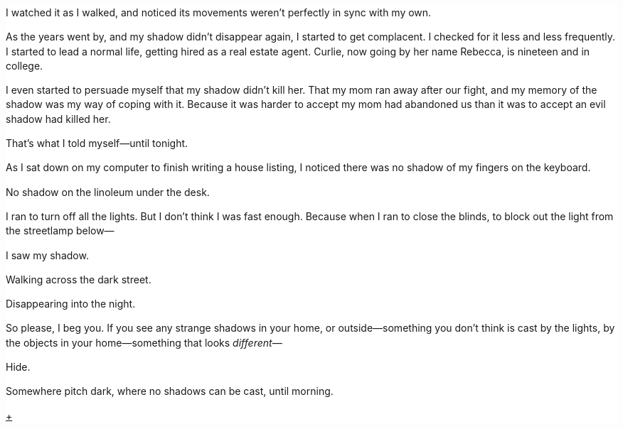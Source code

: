 I watched it as I walked, and noticed its movements weren’t perfectly in sync with my own.

As the years went by, and my shadow didn’t disappear again, I started to get complacent. I checked for it less and less frequently. I started to lead a normal life, getting hired as a real estate agent. Curlie, now going by her name Rebecca, is nineteen and in college.

I even started to persuade myself that my shadow didn’t kill her. That my mom ran away after our fight, and my memory of the shadow was my way of coping with it. Because it was harder to accept my mom had abandoned us than it was to accept an evil shadow had killed her.

That’s what I told myself—until tonight.

As I sat down on my computer to finish writing a house listing, I noticed there was no shadow of my fingers on the keyboard.

No shadow on the linoleum under the desk.

I ran to turn off all the lights. But I don’t think I was fast enough. Because when I ran to close the blinds, to block out the light from the streetlamp below—

I saw my shadow.

Walking across the dark street.

Disappearing into the night.

So please, I beg you. If you see any strange shadows in your home, or outside—something you don’t think is cast by the lights, by the objects in your home—something that looks *different*—

Hide.

Somewhere pitch dark, where no shadows can be cast, until morning.

[+](http://www.reddit.com/r/blairdaniels)